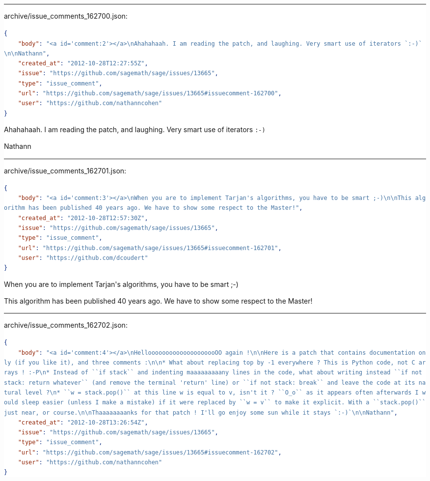 


---

archive/issue_comments_162700.json:
```json
{
    "body": "<a id='comment:2'></a>\nAhahahaah. I am reading the patch, and laughing. Very smart use of iterators `:-)`\n\nNathann",
    "created_at": "2012-10-28T12:27:55Z",
    "issue": "https://github.com/sagemath/sage/issues/13665",
    "type": "issue_comment",
    "url": "https://github.com/sagemath/sage/issues/13665#issuecomment-162700",
    "user": "https://github.com/nathanncohen"
}
```

<a id='comment:2'></a>
Ahahahaah. I am reading the patch, and laughing. Very smart use of iterators `:-)`

Nathann



---

archive/issue_comments_162701.json:
```json
{
    "body": "<a id='comment:3'></a>\nWhen you are to implement Tarjan's algorithms, you have to be smart ;-)\n\nThis algorithm has been published 40 years ago. We have to show some respect to the Master!",
    "created_at": "2012-10-28T12:57:30Z",
    "issue": "https://github.com/sagemath/sage/issues/13665",
    "type": "issue_comment",
    "url": "https://github.com/sagemath/sage/issues/13665#issuecomment-162701",
    "user": "https://github.com/dcoudert"
}
```

<a id='comment:3'></a>
When you are to implement Tarjan's algorithms, you have to be smart ;-)

This algorithm has been published 40 years ago. We have to show some respect to the Master!



---

archive/issue_comments_162702.json:
```json
{
    "body": "<a id='comment:4'></a>\nHelloooooooooooooooooooOO again !\n\nHere is a patch that contains documentation only (if you like it), and three comments :\n\n* What about replacing top by -1 everywhere ? This is Python code, not C arrays ! :-P\n* Instead of ``if stack`` and indenting maaaaaaaaany lines in the code, what about writing instead ``if not stack: return whatever`` (and remove the terminal 'return' line) or ``if not stack: break`` and leave the code at its natural level ?\n* ``w = stack.pop()`` at this line w is equal to v, isn't it ? ``O_o`` as it appears often afterwards I would sleep easier (unless I make a mistake) if it were replaced by ``w = v`` to make it explicit. With a ``stack.pop()`` just near, or course.\n\nThaaaaaaaanks for that patch ! I'll go enjoy some sun while it stays `:-)`\n\nNathann",
    "created_at": "2012-10-28T13:26:54Z",
    "issue": "https://github.com/sagemath/sage/issues/13665",
    "type": "issue_comment",
    "url": "https://github.com/sagemath/sage/issues/13665#issuecomment-162702",
    "user": "https://github.com/nathanncohen"
}
```
